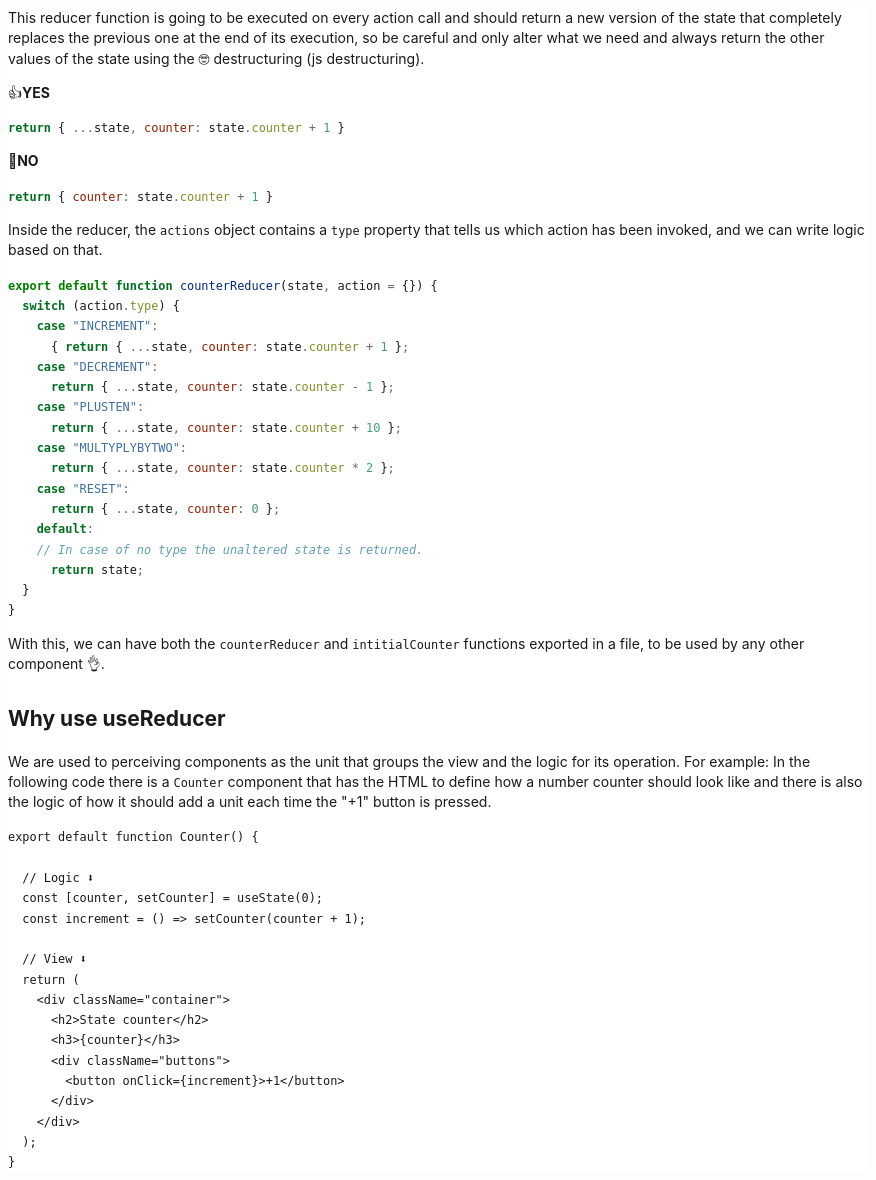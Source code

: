 This reducer function is going to be executed on every action call and should return a new version of the state that completely replaces the previous one at the end of its execution, so be careful and only alter what we need and always return the other values of the state using the 🤓 destructuring (js destructuring).

👍**YES**

```javascript
return { ...state, counter: state.counter + 1 }
```

🚫**NO**

```javascript
return { counter: state.counter + 1 }
```

Inside the reducer, the `actions` object contains a `type` property that tells us which action has been invoked, and we can write logic based on that.

```javascript
export default function counterReducer(state, action = {}) {
  switch (action.type) {
    case "INCREMENT":
      { return { ...state, counter: state.counter + 1 };
    case "DECREMENT":
      return { ...state, counter: state.counter - 1 };
    case "PLUSTEN":
      return { ...state, counter: state.counter + 10 };
    case "MULTYPLYBYTWO":
      return { ...state, counter: state.counter * 2 };
    case "RESET":
      return { ...state, counter: 0 };
    default:
    // In case of no type the unaltered state is returned.
      return state;
  }
}
```

With this, we can have both the `counterReducer` and `intitialCounter` functions exported in a file, to be used by any other component 👌.

## Why use useReducer

We are used to perceiving components as the unit that groups the view and the logic for its operation. For example: In the following code there is a `Counter` component that has the HTML to define how a number counter should look like and there is also the logic of how it should add a unit each time the "+1" button is pressed.

```react
export default function Counter() {

  // Logic ⬇️
  const [counter, setCounter] = useState(0);
  const increment = () => setCounter(counter + 1);

  // View ⬇️
  return (
    <div className="container">
      <h2>State counter</h2>
      <h3>{counter}</h3>
      <div className="buttons">
        <button onClick={increment}>+1</button>
      </div>
    </div>
  );
}
```